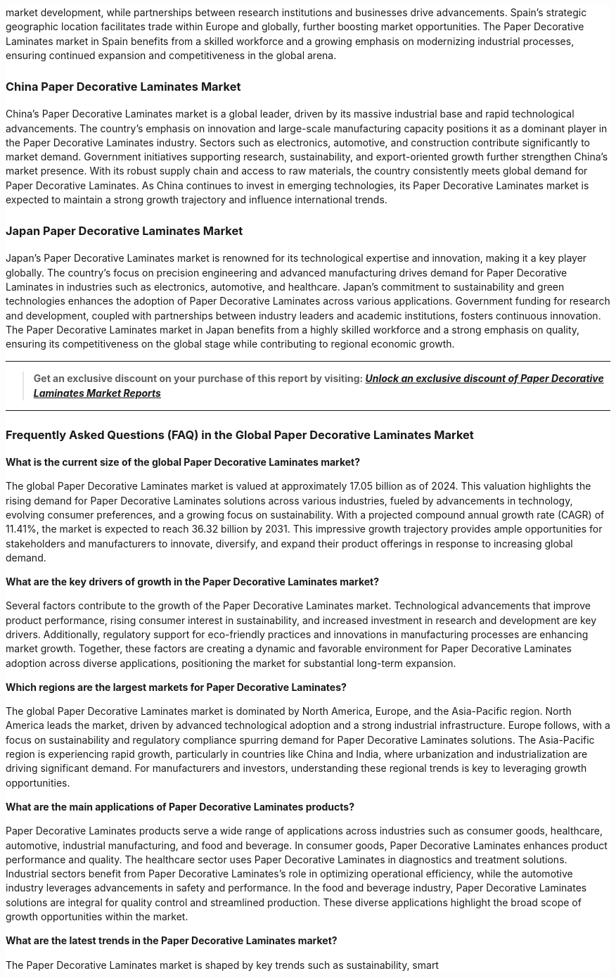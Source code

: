 market development, while partnerships between research institutions and businesses drive advancements. Spain&rsquo;s strategic geographic location facilitates trade within Europe and globally, further boosting market opportunities. The Paper Decorative Laminates market in Spain benefits from a skilled workforce and a growing emphasis on modernizing industrial processes, ensuring continued expansion and competitiveness in the global arena.</p><h3>China Paper Decorative Laminates Market</h3><p>China&rsquo;s Paper Decorative Laminates market is a global leader, driven by its massive industrial base and rapid technological advancements. The country&rsquo;s emphasis on innovation and large-scale manufacturing capacity positions it as a dominant player in the Paper Decorative Laminates industry. Sectors such as electronics, automotive, and construction contribute significantly to market demand. Government initiatives supporting research, sustainability, and export-oriented growth further strengthen China&rsquo;s market presence. With its robust supply chain and access to raw materials, the country consistently meets global demand for Paper Decorative Laminates. As China continues to invest in emerging technologies, its Paper Decorative Laminates market is expected to maintain a strong growth trajectory and influence international trends.</p><h3>Japan Paper Decorative Laminates Market</h3><p>Japan&rsquo;s Paper Decorative Laminates market is renowned for its technological expertise and innovation, making it a key player globally. The country&rsquo;s focus on precision engineering and advanced manufacturing drives demand for Paper Decorative Laminates in industries such as electronics, automotive, and healthcare. Japan&rsquo;s commitment to sustainability and green technologies enhances the adoption of Paper Decorative Laminates across various applications. Government funding for research and development, coupled with partnerships between industry leaders and academic institutions, fosters continuous innovation. The Paper Decorative Laminates market in Japan benefits from a highly skilled workforce and a strong emphasis on quality, ensuring its competitiveness on the global stage while contributing to regional economic growth.</p><hr /><blockquote><p><strong>Get an exclusive discount on your purchase of this report by visiting: <em><a href="://marketresearchpulse.com/ask-for-discount/48451?utm_source=Github&amp;utm_medium=030">Unlock an exclusive discount of Paper Decorative Laminates Market Reports</a></em>&nbsp;</strong></p></blockquote><hr /><h3>Frequently Asked Questions (FAQ) in the Global Paper Decorative Laminates Market</h3><p><strong>What is the current size of the global Paper Decorative Laminates market?</strong></p><p>The global Paper Decorative Laminates market is valued at approximately 17.05 billion as of 2024. This valuation highlights the rising demand for Paper Decorative Laminates solutions across various industries, fueled by advancements in technology, evolving consumer preferences, and a growing focus on sustainability. With a projected compound annual growth rate (CAGR) of 11.41%, the market is expected to reach 36.32 billion by 2031. This impressive growth trajectory provides ample opportunities for stakeholders and manufacturers to innovate, diversify, and expand their product offerings in response to increasing global demand.</p><p><strong>What are the key drivers of growth in the Paper Decorative Laminates market?</strong></p><p>Several factors contribute to the growth of the Paper Decorative Laminates market. Technological advancements that improve product performance, rising consumer interest in sustainability, and increased investment in research and development are key drivers. Additionally, regulatory support for eco-friendly practices and innovations in manufacturing processes are enhancing market growth. Together, these factors are creating a dynamic and favorable environment for Paper Decorative Laminates adoption across diverse applications, positioning the market for substantial long-term expansion.</p><p><strong>Which regions are the largest markets for Paper Decorative Laminates?</strong></p><p>The global Paper Decorative Laminates market is dominated by North America, Europe, and the Asia-Pacific region. North America leads the market, driven by advanced technological adoption and a strong industrial infrastructure. Europe follows, with a focus on sustainability and regulatory compliance spurring demand for Paper Decorative Laminates solutions. The Asia-Pacific region is experiencing rapid growth, particularly in countries like China and India, where urbanization and industrialization are driving significant demand. For manufacturers and investors, understanding these regional trends is key to leveraging growth opportunities.</p><p><strong>What are the main applications of Paper Decorative Laminates products?</strong></p><p>Paper Decorative Laminates products serve a wide range of applications across industries such as consumer goods, healthcare, automotive, industrial manufacturing, and food and beverage. In consumer goods, Paper Decorative Laminates enhances product performance and quality. The healthcare sector uses Paper Decorative Laminates in diagnostics and treatment solutions. Industrial sectors benefit from Paper Decorative Laminates&rsquo;s role in optimizing operational efficiency, while the automotive industry leverages advancements in safety and performance. In the food and beverage industry, Paper Decorative Laminates solutions are integral for quality control and streamlined production. These diverse applications highlight the broad scope of growth opportunities within the market.</p><p><strong>What are the latest trends in the Paper Decorative Laminates market?</strong></p><p>The Paper Decorative Laminates market is shaped by key trends such as sustainability, smart